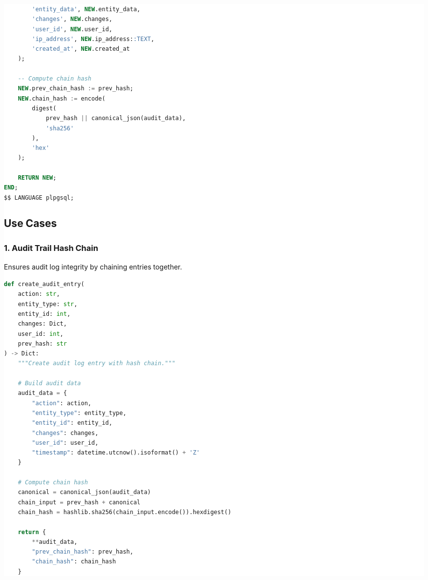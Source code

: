 ```sql
        'entity_data', NEW.entity_data,
        'changes', NEW.changes,
        'user_id', NEW.user_id,
        'ip_address', NEW.ip_address::TEXT,
        'created_at', NEW.created_at
    );
    
    -- Compute chain hash
    NEW.prev_chain_hash := prev_hash;
    NEW.chain_hash := encode(
        digest(
            prev_hash || canonical_json(audit_data),
            'sha256'
        ),
        'hex'
    );
    
    RETURN NEW;
END;
$$ LANGUAGE plpgsql;
```

## Use Cases

### 1. Audit Trail Hash Chain
Ensures audit log integrity by chaining entries together.

```python
def create_audit_entry(
    action: str,
    entity_type: str,
    entity_id: int,
    changes: Dict,
    user_id: int,
    prev_hash: str
) -> Dict:
    """Create audit log entry with hash chain."""
    
    # Build audit data
    audit_data = {
        "action": action,
        "entity_type": entity_type,
        "entity_id": entity_id,
        "changes": changes,
        "user_id": user_id,
        "timestamp": datetime.utcnow().isoformat() + 'Z'
    }
    
    # Compute chain hash
    canonical = canonical_json(audit_data)
    chain_input = prev_hash + canonical
    chain_hash = hashlib.sha256(chain_input.encode()).hexdigest()
    
    return {
        **audit_data,
        "prev_chain_hash": prev_hash,
        "chain_hash": chain_hash
    }
```
